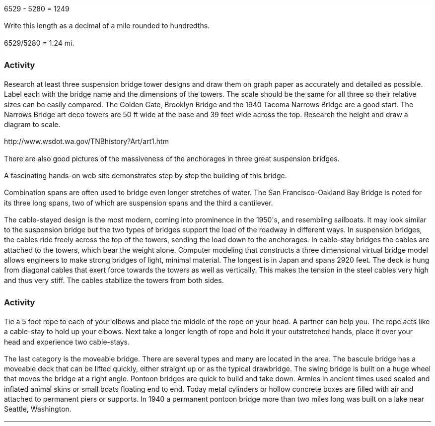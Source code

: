 <p>
6529 - 5280 = 1249
</p>
<p>
Write this length as a decimal of a mile rounded to hundredths.
</p>
<p>
6529/5280 = 1.24 mi.
</p>
<h3>
Activity
</h3>
<p>
Research at least three suspension bridge tower designs and draw them on graph paper as accurately and detailed as possible.  Label each with the bridge name and the dimensions of the towers.  The scale should be the same for all three so their relative sizes can be easily compared. The Golden Gate, Brooklyn Bridge and the 1940 Tacoma Narrows Bridge are a good start. The Narrows Bridge art deco towers are 50 ft wide at the base and 39 feet wide across the top.  Research the height and draw a diagram to scale.
</p>
<p>
http://www.wsdot.wa.gov/TNBhistory?Art/art1.htm
</p>
<p>
There are also good pictures of the massiveness of the anchorages in three great suspension bridges.
</p>
<p>
A fascinating hands-on web site demonstrates step by step the building of this bridge.
</p>
<p>
Combination spans are often used to bridge even longer stretches of water.  The San Francisco-Oakland Bay Bridge is noted for its three long spans, two of which are suspension spans and the third a cantilever.
</p>
<p>
The cable-stayed design is the most modern, coming into prominence in the 1950's, and resembling sailboats.  It may look similar to the suspension bridge but the two types of bridges support the load of the roadway in different ways. In suspension bridges, the cables ride freely across the top of the towers, sending the load down to the anchorages.  In cable-stay bridges the cables are attached to the towers, which bear the weight alone. Computer modeling that constructs a three dimensional virtual bridge model allows engineers to make strong bridges of light, minimal material. The longest is in Japan and spans 2920 feet.  The deck is hung from diagonal cables that exert force towards the towers as well as vertically.  This makes the tension in the steel cables very high and thus very stiff.  The cables stabilize the towers from both sides.
</p>
<h3>
Activity
</h3>
<p>
Tie a 5 foot rope to each of your elbows and place the middle of the rope on your head.  A partner can help you.  The rope acts like a cable-stay to hold up your elbows.  Next take a longer length of rope and hold it your outstretched hands, place it over your head and experience two cable-stays.
</p>
<p>
The last category is the moveable bridge.  There are several types and many are located in the area. The bascule bridge has a moveable deck that can be lifted quickly, either straight up or as the typical drawbridge. The swing bridge is built on a huge wheel that moves the bridge at a right angle.  Pontoon bridges are quick to build and take down. Armies in ancient times used sealed and inflated animal skins or small boats floating end to end.  Today metal cylinders or hollow concrete boxes are filled with air and attached to permanent piers or supports.  In 1940 a permanent pontoon bridge more than two miles long was built on a lake near Seattle, Washington.
</p>
<hr/>